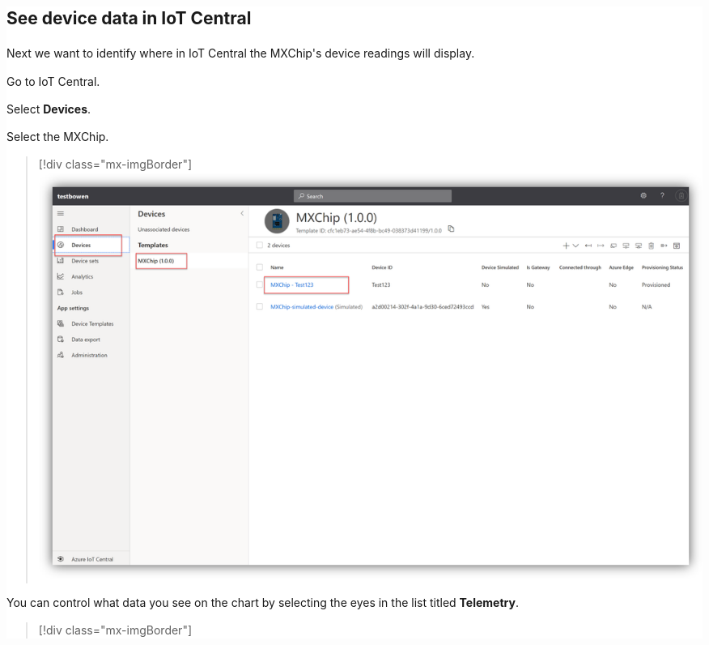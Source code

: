 
## See device data in IoT Central

Next we want to identify where in IoT Central the MXChip's device readings will display.

Go to IoT Central.

Select **Devices**.

Select the MXChip.


> [!div class="mx-imgBorder"]
> ![Screenshot of the MXChip selected in the devices menu.](./media/cfs-mxchip-29.png)

You can control what data you see on the chart by selecting the eyes in the list titled **Telemetry**.


> [!div class="mx-imgBorder"]